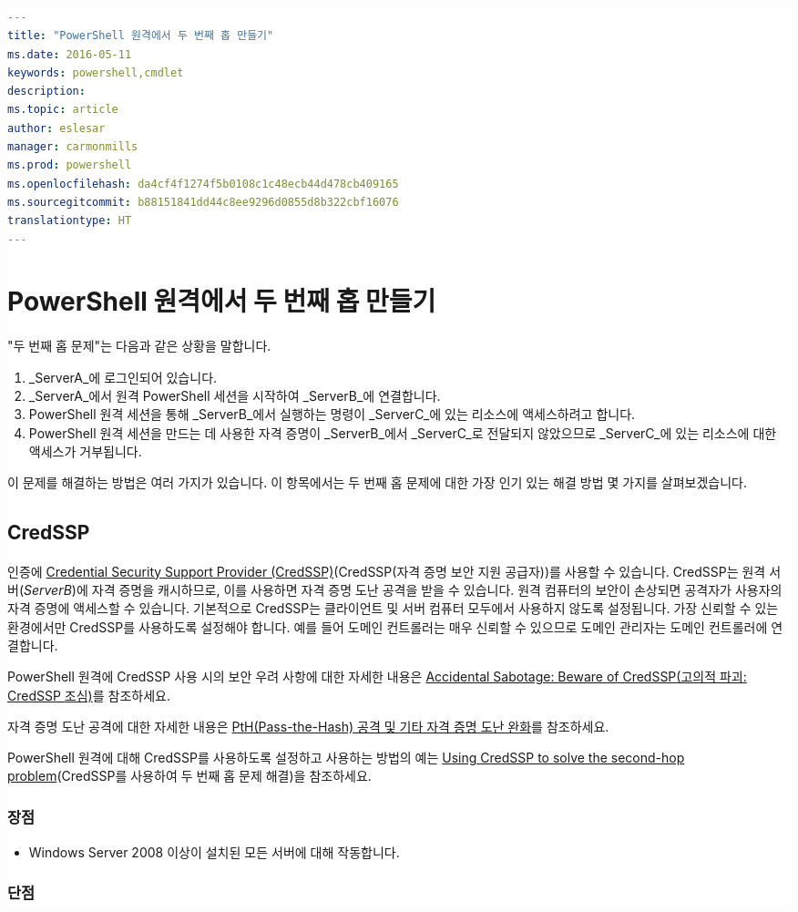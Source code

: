 ```yaml
---
title: "PowerShell 원격에서 두 번째 홉 만들기"
ms.date: 2016-05-11
keywords: powershell,cmdlet
description: 
ms.topic: article
author: eslesar
manager: carmonmills
ms.prod: powershell
ms.openlocfilehash: da4cf4f1274f5b0108c1c48ecb44d478cb409165
ms.sourcegitcommit: b88151841dd44c8ee9296d0855d8b322cbf16076
translationtype: HT
---
```

# <a name="making-the-second-hop-in-powershell-remoting"></a>PowerShell 원격에서 두 번째 홉 만들기

"두 번째 홉 문제"는 다음과 같은 상황을 말합니다.

1. _ServerA_에 로그인되어 있습니다.
2. _ServerA_에서 원격 PowerShell 세션을 시작하여 _ServerB_에 연결합니다.
3. PowerShell 원격 세션을 통해 _ServerB_에서 실행하는 명령이 _ServerC_에 있는 리소스에 액세스하려고 합니다.
4. PowerShell 원격 세션을 만드는 데 사용한 자격 증명이 _ServerB_에서 _ServerC_로 전달되지 않았으므로 _ServerC_에 있는 리소스에 대한 액세스가 거부됩니다.

이 문제를 해결하는 방법은 여러 가지가 있습니다. 이 항목에서는 두 번째 홉 문제에 대한 가장 인기 있는 해결 방법 몇 가지를 살펴보겠습니다.

## <a name="credssp"></a>CredSSP

인증에 [Credential Security Support Provider (CredSSP)](https://msdn.microsoft.com/en-us/library/windows/desktop/bb931352.aspx)(CredSSP(자격 증명 보안 지원 공급자))를 사용할 수 있습니다. CredSSP는 원격 서버(_ServerB_)에 자격 증명을 캐시하므로, 이를 사용하면 자격 증명 도난 공격을 받을 수 있습니다. 원격 컴퓨터의 보안이 손상되면 공격자가 사용자의 자격 증명에 액세스할 수 있습니다. 기본적으로 CredSSP는 클라이언트 및 서버 컴퓨터 모두에서 사용하지 않도록 설정됩니다. 가장 신뢰할 수 있는 환경에서만 CredSSP를 사용하도록 설정해야 합니다. 예를 들어 도메인 컨트롤러는 매우 신뢰할 수 있으므로 도메인 관리자는 도메인 컨트롤러에 연결합니다.

PowerShell 원격에 CredSSP 사용 시의 보안 우려 사항에 대한 자세한 내용은 [Accidental Sabotage: Beware of CredSSP(고의적 파괴: CredSSP 조심)](http://www.powershellmagazine.com/2014/03/06/accidental-sabotage-beware-of-credssp)를 참조하세요.

자격 증명 도난 공격에 대한 자세한 내용은 [PtH(Pass-the-Hash) 공격 및 기타 자격 증명 도난 완화](https://www.microsoft.com/en-us/download/details.aspx?id=36036)를 참조하세요.

PowerShell 원격에 대해 CredSSP를 사용하도록 설정하고 사용하는 방법의 예는 [Using CredSSP to solve the second-hop problem](https://blogs.technet.microsoft.com/heyscriptingguy/2012/11/14/enable-powershell-second-hop-functionality-with-credssp/)(CredSSP를 사용하여 두 번째 홉 문제 해결)을 참조하세요.

### <a name="pros"></a>장점

- Windows Server 2008 이상이 설치된 모든 서버에 대해 작동합니다.

### <a name="cons"></a>단점
